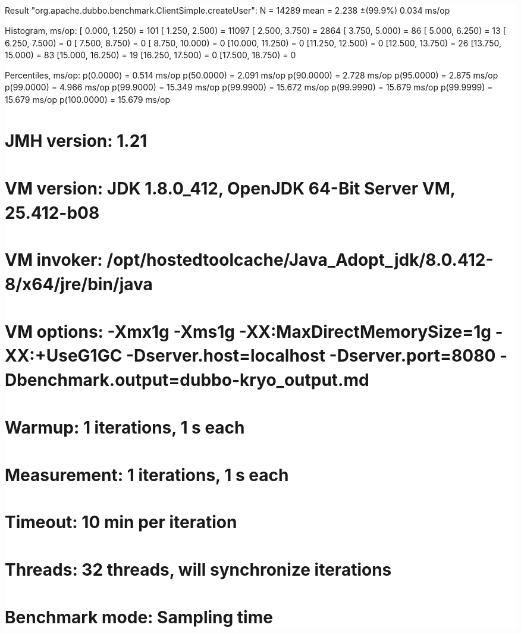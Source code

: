 

Result "org.apache.dubbo.benchmark.ClientSimple.createUser":
  N = 14289
  mean =      2.238 ±(99.9%) 0.034 ms/op

  Histogram, ms/op:
    [ 0.000,  1.250) = 101 
    [ 1.250,  2.500) = 11097 
    [ 2.500,  3.750) = 2864 
    [ 3.750,  5.000) = 86 
    [ 5.000,  6.250) = 13 
    [ 6.250,  7.500) = 0 
    [ 7.500,  8.750) = 0 
    [ 8.750, 10.000) = 0 
    [10.000, 11.250) = 0 
    [11.250, 12.500) = 0 
    [12.500, 13.750) = 26 
    [13.750, 15.000) = 83 
    [15.000, 16.250) = 19 
    [16.250, 17.500) = 0 
    [17.500, 18.750) = 0 

  Percentiles, ms/op:
      p(0.0000) =      0.514 ms/op
     p(50.0000) =      2.091 ms/op
     p(90.0000) =      2.728 ms/op
     p(95.0000) =      2.875 ms/op
     p(99.0000) =      4.966 ms/op
     p(99.9000) =     15.349 ms/op
     p(99.9900) =     15.672 ms/op
     p(99.9990) =     15.679 ms/op
     p(99.9999) =     15.679 ms/op
    p(100.0000) =     15.679 ms/op


# JMH version: 1.21
# VM version: JDK 1.8.0_412, OpenJDK 64-Bit Server VM, 25.412-b08
# VM invoker: /opt/hostedtoolcache/Java_Adopt_jdk/8.0.412-8/x64/jre/bin/java
# VM options: -Xmx1g -Xms1g -XX:MaxDirectMemorySize=1g -XX:+UseG1GC -Dserver.host=localhost -Dserver.port=8080 -Dbenchmark.output=dubbo-kryo_output.md
# Warmup: 1 iterations, 1 s each
# Measurement: 1 iterations, 1 s each
# Timeout: 10 min per iteration
# Threads: 32 threads, will synchronize iterations
# Benchmark mode: Sampling time
